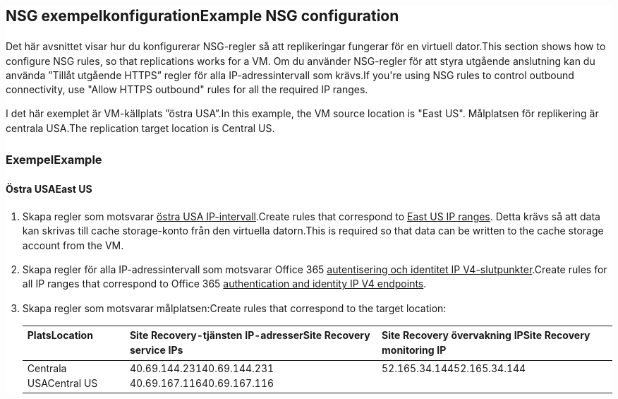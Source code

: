 ## <a name="example-nsg-configuration"></a><span data-ttu-id="2cf5f-240">NSG exempelkonfiguration</span><span class="sxs-lookup"><span data-stu-id="2cf5f-240">Example NSG configuration</span></span>

<span data-ttu-id="2cf5f-241">Det här avsnittet visar hur du konfigurerar NSG-regler så att replikeringar fungerar för en virtuell dator.</span><span class="sxs-lookup"><span data-stu-id="2cf5f-241">This section shows how to configure NSG rules, so that replications works for a VM.</span></span> <span data-ttu-id="2cf5f-242">Om du använder NSG-regler för att styra utgående anslutning kan du använda ”Tillåt utgående HTTPS” regler för alla IP-adressintervall som krävs.</span><span class="sxs-lookup"><span data-stu-id="2cf5f-242">If you're using NSG rules to control outbound connectivity, use "Allow HTTPS outbound" rules for all the required IP ranges.</span></span>

<span data-ttu-id="2cf5f-243">I det här exemplet är VM-källplats ”östra USA”.</span><span class="sxs-lookup"><span data-stu-id="2cf5f-243">In this example, the VM source location is "East US".</span></span> <span data-ttu-id="2cf5f-244">Målplatsen för replikering är centrala USA.</span><span class="sxs-lookup"><span data-stu-id="2cf5f-244">The replication target location is Central US.</span></span>


### <a name="example"></a><span data-ttu-id="2cf5f-245">Exempel</span><span class="sxs-lookup"><span data-stu-id="2cf5f-245">Example</span></span>

#### <a name="east-us"></a><span data-ttu-id="2cf5f-246">Östra USA</span><span class="sxs-lookup"><span data-stu-id="2cf5f-246">East US</span></span>

1. <span data-ttu-id="2cf5f-247">Skapa regler som motsvarar [östra USA IP-intervall](https://www.microsoft.com/download/confirmation.aspx?id=41653).</span><span class="sxs-lookup"><span data-stu-id="2cf5f-247">Create rules that correspond to [East US IP ranges](https://www.microsoft.com/download/confirmation.aspx?id=41653).</span></span> <span data-ttu-id="2cf5f-248">Detta krävs så att data kan skrivas till cache storage-konto från den virtuella datorn.</span><span class="sxs-lookup"><span data-stu-id="2cf5f-248">This is required so that data can be written to the cache storage account from the VM.</span></span>
2. <span data-ttu-id="2cf5f-249">Skapa regler för alla IP-adressintervall som motsvarar Office 365 [autentisering och identitet IP V4-slutpunkter](https://support.office.com/article/Office-365-URLs-and-IP-address-ranges-8548a211-3fe7-47cb-abb1-355ea5aa88a2#bkmk_identity).</span><span class="sxs-lookup"><span data-stu-id="2cf5f-249">Create rules for all IP ranges that correspond to Office 365 [authentication and identity IP V4 endpoints](https://support.office.com/article/Office-365-URLs-and-IP-address-ranges-8548a211-3fe7-47cb-abb1-355ea5aa88a2#bkmk_identity).</span></span>
3. <span data-ttu-id="2cf5f-250">Skapa regler som motsvarar målplatsen:</span><span class="sxs-lookup"><span data-stu-id="2cf5f-250">Create rules that correspond to the target location:</span></span>

   <span data-ttu-id="2cf5f-251">**Plats**</span><span class="sxs-lookup"><span data-stu-id="2cf5f-251">**Location**</span></span> | <span data-ttu-id="2cf5f-252">**Site Recovery-tjänsten IP-adresser**</span><span class="sxs-lookup"><span data-stu-id="2cf5f-252">**Site Recovery service IPs**</span></span> |  <span data-ttu-id="2cf5f-253">**Site Recovery övervakning IP**</span><span class="sxs-lookup"><span data-stu-id="2cf5f-253">**Site Recovery monitoring IP**</span></span>
    --- | --- | ---
   <span data-ttu-id="2cf5f-254">Centrala USA</span><span class="sxs-lookup"><span data-stu-id="2cf5f-254">Central US</span></span> | <span data-ttu-id="2cf5f-255">40.69.144.231</span><span class="sxs-lookup"><span data-stu-id="2cf5f-255">40.69.144.231</span></span></br><span data-ttu-id="2cf5f-256">40.69.167.116</span><span class="sxs-lookup"><span data-stu-id="2cf5f-256">40.69.167.116</span></span> | <span data-ttu-id="2cf5f-257">52.165.34.144</span><span class="sxs-lookup"><span data-stu-id="2cf5f-257">52.165.34.144</span></span>
